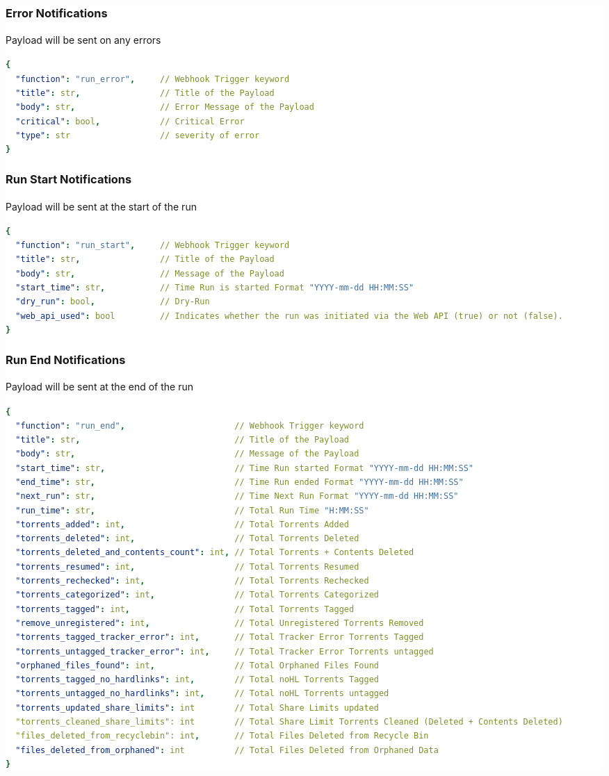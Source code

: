 ### **Error Notifications**

Payload will be sent on any errors

```yaml
{
  "function": "run_error",     // Webhook Trigger keyword
  "title": str,                // Title of the Payload
  "body": str,                 // Error Message of the Payload
  "critical": bool,            // Critical Error
  "type": str                  // severity of error
}
```

### **Run Start Notifications**

Payload will be sent at the start of the run

```yaml
{
  "function": "run_start",     // Webhook Trigger keyword
  "title": str,                // Title of the Payload
  "body": str,                 // Message of the Payload
  "start_time": str,           // Time Run is started Format "YYYY-mm-dd HH:MM:SS"
  "dry_run": bool,             // Dry-Run
  "web_api_used": bool         // Indicates whether the run was initiated via the Web API (true) or not (false).
}
```

### **Run End Notifications**

Payload will be sent at the end of the run

```yaml
{
  "function": "run_end",                      // Webhook Trigger keyword
  "title": str,                               // Title of the Payload
  "body": str,                                // Message of the Payload
  "start_time": str,                          // Time Run started Format "YYYY-mm-dd HH:MM:SS"
  "end_time": str,                            // Time Run ended Format "YYYY-mm-dd HH:MM:SS"
  "next_run": str,                            // Time Next Run Format "YYYY-mm-dd HH:MM:SS"
  "run_time": str,                            // Total Run Time "H:MM:SS"
  "torrents_added": int,                      // Total Torrents Added
  "torrents_deleted": int,                    // Total Torrents Deleted
  "torrents_deleted_and_contents_count": int, // Total Torrents + Contents Deleted
  "torrents_resumed": int,                    // Total Torrents Resumed
  "torrents_rechecked": int,                  // Total Torrents Rechecked
  "torrents_categorized": int,                // Total Torrents Categorized
  "torrents_tagged": int,                     // Total Torrents Tagged
  "remove_unregistered": int,                 // Total Unregistered Torrents Removed
  "torrents_tagged_tracker_error": int,       // Total Tracker Error Torrents Tagged
  "torrents_untagged_tracker_error": int,     // Total Tracker Error Torrents untagged
  "orphaned_files_found": int,                // Total Orphaned Files Found
  "torrents_tagged_no_hardlinks": int,        // Total noHL Torrents Tagged
  "torrents_untagged_no_hardlinks": int,      // Total noHL Torrents untagged
  "torrents_updated_share_limits": int        // Total Share Limits updated
  "torrents_cleaned_share_limits": int        // Total Share Limit Torrents Cleaned (Deleted + Contents Deleted)
  "files_deleted_from_recyclebin": int,       // Total Files Deleted from Recycle Bin
  "files_deleted_from_orphaned": int          // Total Files Deleted from Orphaned Data
}
```
